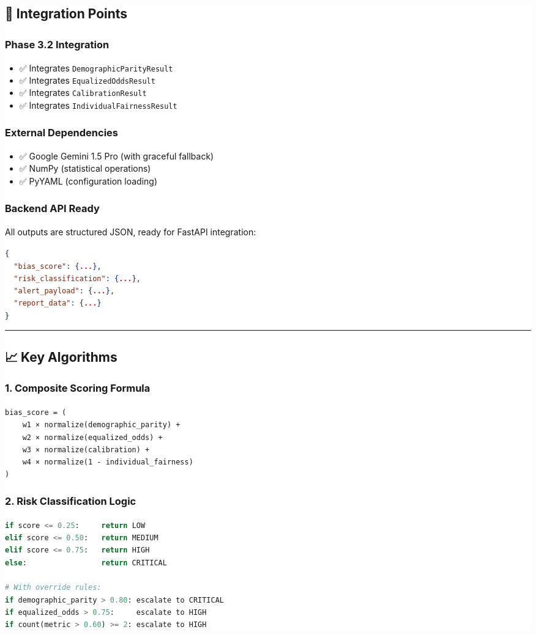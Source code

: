 
## 🔄 Integration Points

### Phase 3.2 Integration
- ✅ Integrates `DemographicParityResult`
- ✅ Integrates `EqualizedOddsResult`
- ✅ Integrates `CalibrationResult`
- ✅ Integrates `IndividualFairnessResult`

### External Dependencies
- ✅ Google Gemini 1.5 Pro (with graceful fallback)
- ✅ NumPy (statistical operations)
- ✅ PyYAML (configuration loading)

### Backend API Ready
All outputs are structured JSON, ready for FastAPI integration:
```json
{
  "bias_score": {...},
  "risk_classification": {...},
  "alert_payload": {...},
  "report_data": {...}
}
```

---

## 📈 Key Algorithms

### 1. Composite Scoring Formula
```
bias_score = (
    w1 × normalize(demographic_parity) +
    w2 × normalize(equalized_odds) +
    w3 × normalize(calibration) +
    w4 × normalize(1 - individual_fairness)
)
```

### 2. Risk Classification Logic
```python
if score <= 0.25:     return LOW
elif score <= 0.50:   return MEDIUM
elif score <= 0.75:   return HIGH
else:                 return CRITICAL

# With override rules:
if demographic_parity > 0.80: escalate to CRITICAL
if equalized_odds > 0.75:     escalate to HIGH
if count(metric > 0.60) >= 2: escalate to HIGH
```
